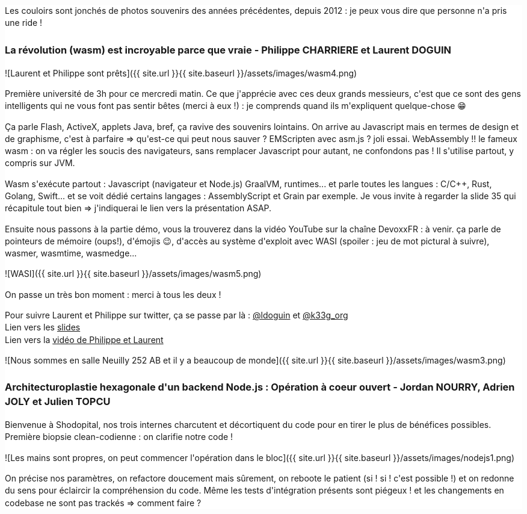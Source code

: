Les couloirs sont jonchés de photos souvenirs des années précédentes, depuis 2012 : je peux vous dire que personne n'a pris une ride !

### La révolution (wasm) est incroyable parce que vraie - Philippe CHARRIERE et Laurent DOGUIN

![Laurent et Philippe sont prêts]({{ site.url }}{{ site.baseurl }}/assets/images/wasm4.png)

Première université de 3h pour ce mercredi matin.
Ce que j'apprécie avec ces deux grands messieurs, c'est que ce sont des gens intelligents qui ne vous font pas sentir bêtes (merci à eux !) : je comprends quand ils m'expliquent quelque-chose 😁

Ça parle Flash, ActiveX, applets Java, bref, ça ravive des souvenirs lointains.
On arrive au Javascript mais en termes de design et de graphisme, c'est à parfaire => qu'est-ce qui peut nous sauver ?
EMScripten avec asm.js ? joli essai.
WebAssembly !! le fameux wasm : on va régler les soucis des navigateurs, sans remplacer Javascript pour autant, ne confondons pas !
Il s'utilise partout, y compris sur JVM.

Wasm s'exécute partout : Javascript (navigateur et Node.js) GraalVM, runtimes...
et parle toutes les langues : C/C++, Rust, Golang, Swift... et se voit dédié certains langages : AssemblyScript et Grain par exemple.
Je vous invite à regarder la slide 35 qui récapitule tout bien => j'indiquerai le lien vers la présentation ASAP.

Ensuite nous passons à la partie démo, vous la trouverez dans la vidéo YouTube sur la chaîne DevoxxFR : à venir.
ça parle de pointeurs de mémoire (oups!), d'émojis 😉, d'accès au système d'exploit avec WASI (spoiler : jeu de mot pictural à suivre), wasmer, wasmtime, wasmedge... 

![WASI]({{ site.url }}{{ site.baseurl }}/assets/images/wasm5.png)

On passe un très bon moment : merci à tous les deux !

Pour suivre Laurent et Philippe sur twitter, ça se passe par là : [@ldoguin](https://twitter.com/ldoguin) et [@k33g_org](https://twitter.com/k33g_org)  
Lien vers les [slides](https://docs.google.com/presentation/d/1XvZZK9JK7MDgbVxy5J-sGHdym6AzVwXQ4dc-Sft9iko/edit?usp=drivesdk)  
Lien vers la [vidéo de Philippe et Laurent](https://www.youtube.com/watch?v=ePnnbRHdNsI)

![Nous sommes en salle Neuilly 252 AB et il y a beaucoup de monde]({{ site.url }}{{ site.baseurl }}/assets/images/wasm3.png)

### Architecturoplastie hexagonale d'un backend Node.js : Opération à coeur ouvert - Jordan NOURRY, Adrien JOLY et Julien TOPCU

Bienvenue à Shodopital, nos trois internes charcutent et décortiquent du code pour en tirer le plus de bénéfices possibles.
Première biopsie clean-codienne : on clarifie notre code !

![Les mains sont propres, on peut commencer l'opération dans le bloc]({{ site.url }}{{ site.baseurl }}/assets/images/nodejs1.png)

On précise nos paramètres, on refactore doucement mais sûrement, on reboote le patient (si ! si ! c'est possible !) et on redonne du sens pour éclaircir la compréhension du code.
Même les tests d'intégration présents sont piégeux ! et les changements en codebase ne sont pas trackés => comment faire ?
